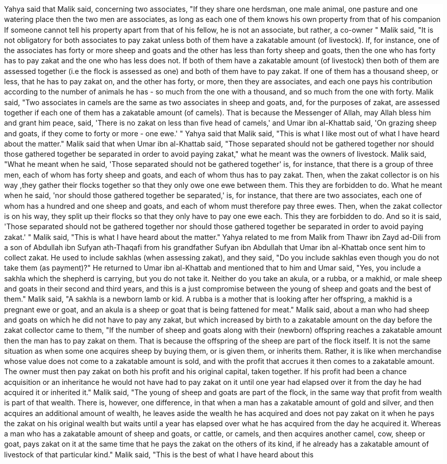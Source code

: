 Yahya said that Malik said, concerning two associates, "If they share one herdsman, one male animal, one pasture and one watering place then the two men are associates, as long as each one of them knows his own property from that of his companion If someone cannot tell his property apart from that of his fellow, he is not an associate, but rather, a co-owner " Malik said, "It is not obligatory for both associates to pay zakat unless both of them have a zakatable amount (of livestock). If, for instance, one of the associates has forty or more sheep and goats and the other has less than forty sheep and goats, then the one who has forty has to pay zakat and the one who has less does not. If both of them have a zakatable amount (of livestock) then both of them are assessed together (i.e the flock is assessed as one) and both of them have to pay zakat. If one of them has a thousand sheep, or less, that he has to pay zakat on, and the other has forty, or more, then they are associates, and each one pays his contribution according to the number of animals he has - so much from the one with a thousand, and so much from the one with forty. Malik said, "Two associates in camels are the same as two associates in sheep and goats, and, for the purposes of zakat, are assessed together if each one of them has a zakatable amount (of camels). That is because the Messenger of Allah, may Allah bless him and grant him peace, said, 'There is no zakat on less than five head of camels,' and Umar ibn al-Khattab said, 'On grazing sheep and goats, if they come to forty or more - one ewe.' " Yahya said that Malik said, "This is what I like most out of what I have heard about the matter." Malik said that when Umar ibn al-Khattab said, "Those separated should not be gathered together nor should those gathered together be separated in order to avoid paying zakat," what he meant was the owners of livestock. Malik said, "What he meant when he said, 'Those separated should not be gathered together' is, for instance, that there is a group of three men, each of whom has forty sheep and goats, and each of whom thus has to pay zakat. Then, when the zakat collector is on his way ,they gather their flocks together so that they only owe one ewe between them. This they are forbidden to do. What he meant when he said, 'nor should those gathered together be separated,' is, for instance, that there are two associates, each one of whom has a hundred and one sheep and goats, and each of whom must therefore pay three ewes. Then, when the zakat collector is on his way, they split up their flocks so that they only have to pay one ewe each. This they are forbidden to do. And so it is said, 'Those separated should not be gathered together nor should those gathered together be separated in order to avoid paying zakat.' " Malik said, "This is what I have heard about the matter." Yahya related to me from Malik from Thawr ibn Zayd ad-Dili from a son of Abdullah ibn Sufyan ath-Thaqafi from his grandfather Sufyan ibn Abdullah that Umar ibn al-Khattab once sent him to collect zakat. He used to include sakhlas (when assessing zakat), and they said, "Do you include sakhlas even though you do not take them (as payment)?" He returned to Umar ibn al-Khattab and mentioned that to him and Umar said, "Yes, you include a sakhla which the shepherd is carrying, but you do not take it. Neither do you take an akula, or a rubba, or a makhid, or male sheep and goats in their second and third years, and this is a just compromise between the young of sheep and goats and the best of them." Malik said, "A sakhla is a newborn lamb or kid. A rubba is a mother that is looking after her offspring, a makhid is a pregnant ewe or goat, and an akula is a sheep or goat that is being fattened for meat." Malik said, about a man who had sheep and goats on which he did not have to pay any zakat, but which increased by birth to a zakatable amount on the day before the zakat collector came to them, "If the number of sheep and goats along with their (newborn) offspring reaches a zakatable amount then the man has to pay zakat on them. That is because the offspring of the sheep are part of the flock itself. It is not the same situation as when some one acquires sheep by buying them, or is given them, or inherits them. Rather, it is like when merchandise whose value does not come to a zakatable amount is sold, and with the profit that accrues it then comes to a zakatable amount. The owner must then pay zakat on both his profit and his original capital, taken together. If his profit had been a chance acquisition or an inheritance he would not have had to pay zakat on it until one year had elapsed over it from the day he had acquired it or inherited it." Malik said, "The young of sheep and goats are part of the flock, in the same way that profit from wealth is part of that wealth. There is, however, one difference, in that when a man has a zakatable amount of gold and silver, and then acquires an additional amount of wealth, he leaves aside the wealth he has acquired and does not pay zakat on it when he pays the zakat on his original wealth but waits until a year has elapsed over what he has acquired from the day he acquired it. Whereas a man who has a zakatable amount of sheep and goats, or cattle, or camels, and then acquires another camel, cow, sheep or goat, pays zakat on it at the same time that he pays the zakat on the others of its kind, if he already has a zakatable amount of livestock of that particular kind." Malik said, "This is the best of what I have heard about this
</div>